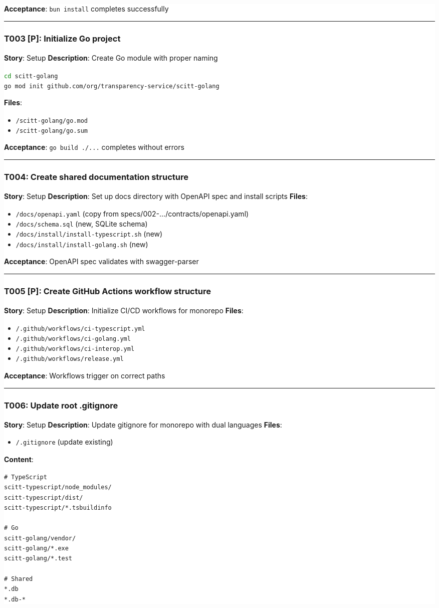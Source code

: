 **Acceptance**: `bun install` completes successfully

---

### T003 [P]: Initialize Go project
**Story**: Setup
**Description**: Create Go module with proper naming
```bash
cd scitt-golang
go mod init github.com/org/transparency-service/scitt-golang
```
**Files**:
- `/scitt-golang/go.mod`
- `/scitt-golang/go.sum`

**Acceptance**: `go build ./...` completes without errors

---

### T004: Create shared documentation structure
**Story**: Setup
**Description**: Set up docs directory with OpenAPI spec and install scripts
**Files**:
- `/docs/openapi.yaml` (copy from specs/002-.../contracts/openapi.yaml)
- `/docs/schema.sql` (new, SQLite schema)
- `/docs/install/install-typescript.sh` (new)
- `/docs/install/install-golang.sh` (new)

**Acceptance**: OpenAPI spec validates with swagger-parser

---

### T005 [P]: Create GitHub Actions workflow structure
**Story**: Setup
**Description**: Initialize CI/CD workflows for monorepo
**Files**:
- `/.github/workflows/ci-typescript.yml`
- `/.github/workflows/ci-golang.yml`
- `/.github/workflows/ci-interop.yml`
- `/.github/workflows/release.yml`

**Acceptance**: Workflows trigger on correct paths

---

### T006: Update root .gitignore
**Story**: Setup
**Description**: Update gitignore for monorepo with dual languages
**Files**:
- `/.gitignore` (update existing)

**Content**:
```
# TypeScript
scitt-typescript/node_modules/
scitt-typescript/dist/
scitt-typescript/*.tsbuildinfo

# Go
scitt-golang/vendor/
scitt-golang/*.exe
scitt-golang/*.test

# Shared
*.db
*.db-*
```